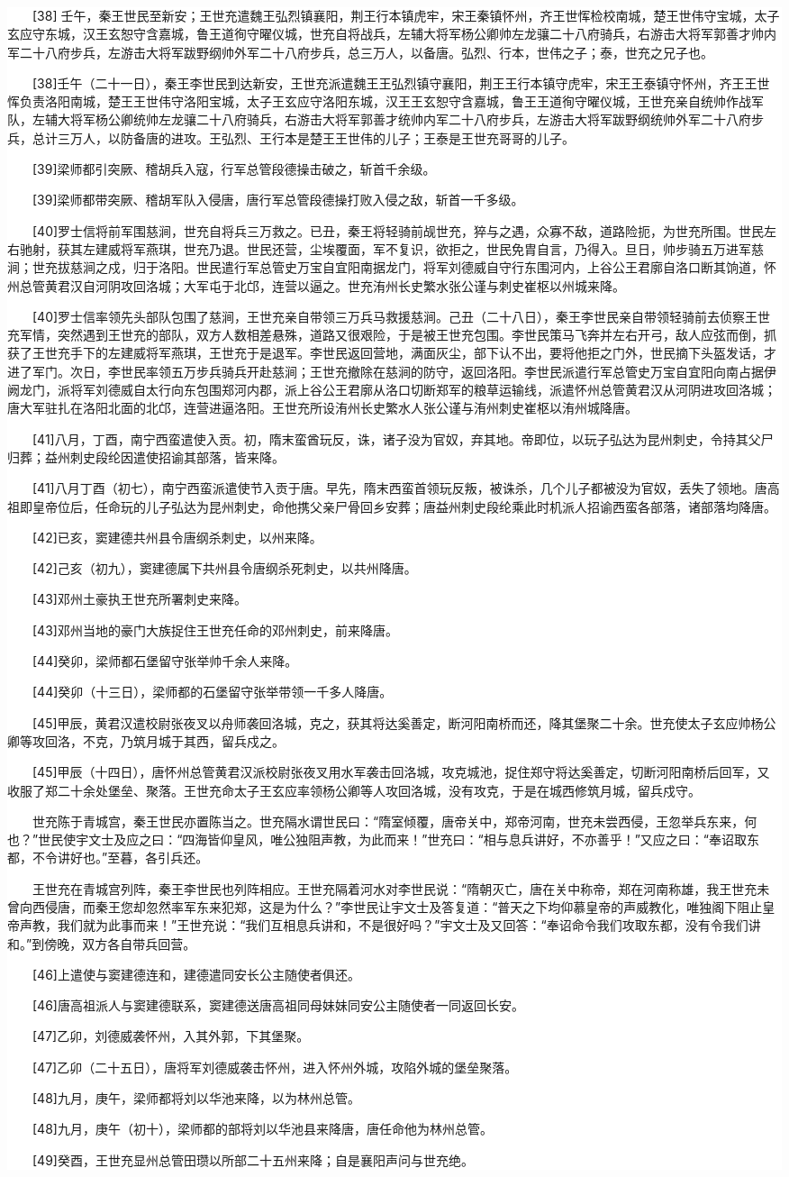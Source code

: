 　　[38] 壬午，秦王世民至新安；王世充遣魏王弘烈镇襄阳，荆王行本镇虎牢，宋王秦镇怀州，齐王世恽检校南城，楚王世伟守宝城，太子玄应守东城，汉王玄恕守含嘉城，鲁王道徇守曜仪城，世充自将战兵，左辅大将军杨公卿帅左龙骧二十八府骑兵，右游击大将军郭善才帅内军二十八府步兵，左游击大将军跋野纲帅外军二十八府步兵，总三万人，以备唐。弘烈、行本，世伟之子；泰，世充之兄子也。

　　[38]壬午（二十一日），秦王李世民到达新安，王世充派遣魏王王弘烈镇守襄阳，荆王王行本镇守虎牢，宋王王泰镇守怀州，齐王王世恽负责洛阳南城，楚王王世伟守洛阳宝城，太子王玄应守洛阳东城，汉王王玄恕守含嘉城，鲁王王道徇守曜仪城，王世充亲自统帅作战军队，左辅大将军杨公卿统帅左龙骧二十八府骑兵，右游击大将军郭善才统帅内军二十八府步兵，左游击大将军跋野纲统帅外军二十八府步兵，总计三万人，以防备唐的进攻。王弘烈、王行本是楚王王世伟的儿子；王泰是王世充哥哥的儿子。

　　[39]梁师都引突厥、稽胡兵入寇，行军总管段德操击破之，斩首千余级。

　　[39]梁师都带突厥、稽胡军队入侵唐，唐行军总管段德操打败入侵之敌，斩首一千多级。

　　[40]罗士信将前军围慈涧，世充自将兵三万救之。已丑，秦王将轻骑前觇世充，猝与之遇，众寡不敌，道路险扼，为世充所围。世民左右驰射，获其左建威将军燕琪，世充乃退。世民还营，尘埃覆面，军不复识，欲拒之，世民免胄自言，乃得入。旦日，帅步骑五万进军慈涧；世充拔慈涧之戍，归于洛阳。世民遣行军总管史万宝自宜阳南据龙门，将军刘德威自守行东围河内，上谷公王君廓自洛口断其饷道，怀州总管黄君汉自河阴攻回洛城；大军屯于北邙，连营以逼之。世充洧州长史繁水张公谨与刺史崔枢以州城来降。

　　[40]罗士信率领先头部队包围了慈涧，王世充亲自带领三万兵马救援慈涧。己丑（二十八日），秦王李世民亲自带领轻骑前去侦察王世充军情，突然遇到王世充的部队，双方人数相差悬殊，道路又很艰险，于是被王世充包围。李世民策马飞奔并左右开弓，敌人应弦而倒，抓获了王世充手下的左建威将军燕琪，王世充于是退军。李世民返回营地，满面灰尘，部下认不出，要将他拒之门外，世民摘下头盔发话，才进了军门。次日，李世民率领五万步兵骑兵开赴慈涧；王世充撤除在慈涧的防守，返回洛阳。李世民派遣行军总管史万宝自宜阳向南占据伊阙龙门，派将军刘德威自太行向东包围郑河内郡，派上谷公王君廓从洛口切断郑军的粮草运输线，派遣怀州总管黄君汉从河阴进攻回洛城；唐大军驻扎在洛阳北面的北邙，连营进逼洛阳。王世充所设洧州长史繁水人张公谨与洧州刺史崔枢以洧州城降唐。

　　[41]八月，丁酉，南宁西蛮遣使入贡。初，隋末蛮酋玩反，诛，诸子没为官奴，弃其地。帝即位，以玩子弘达为昆州刺史，令持其父尸归葬；益州刺史段纶因遣使招谕其部落，皆来降。

　　[41]八月丁酉（初七），南宁西蛮派遣使节入贡于唐。早先，隋末西蛮首领玩反叛，被诛杀，几个儿子都被没为官奴，丢失了领地。唐高祖即皇帝位后，任命玩的儿子弘达为昆州刺史，命他携父亲尸骨回乡安葬；唐益州刺史段纶乘此时机派人招谕西蛮各部落，诸部落均降唐。

　　[42]已亥，窦建德共州县令唐纲杀刺史，以州来降。

　　[42]己亥（初九），窦建德属下共州县令唐纲杀死刺史，以共州降唐。

　　[43]邓州土豪执王世充所署刺史来降。

　　[43]邓州当地的豪门大族捉住王世充任命的邓州刺史，前来降唐。

　　[44]癸卯，梁师都石堡留守张举帅千余人来降。

　　[44]癸卯（十三日），梁师都的石堡留守张举带领一千多人降唐。

　　[45]甲辰，黄君汉遣校尉张夜叉以舟师袭回洛城，克之，获其将达奚善定，断河阳南桥而还，降其堡聚二十余。世充使太子玄应帅杨公卿等攻回洛，不克，乃筑月城于其西，留兵戍之。

　　[45]甲辰（十四日），唐怀州总管黄君汉派校尉张夜叉用水军袭击回洛城，攻克城池，捉住郑守将达奚善定，切断河阳南桥后回军，又收服了郑二十余处堡垒、聚落。王世充命太子王玄应率领杨公卿等人攻回洛城，没有攻克，于是在城西修筑月城，留兵戍守。

　　世充陈于青城宫，秦王世民亦置陈当之。世充隔水谓世民曰：“隋室倾覆，唐帝关中，郑帝河南，世充未尝西侵，王忽举兵东来，何也？”世民使宇文士及应之曰：“四海皆仰皇风，唯公独阻声教，为此而来！”世充曰：“相与息兵讲好，不亦善乎！”又应之曰：“奉诏取东都，不令讲好也。”至暮，各引兵还。

　　王世充在青城宫列阵，秦王李世民也列阵相应。王世充隔着河水对李世民说：“隋朝灭亡，唐在关中称帝，郑在河南称雄，我王世充未曾向西侵唐，而秦王您却忽然率军东来犯郑，这是为什么？”李世民让宇文士及答复道：“普天之下均仰慕皇帝的声威教化，唯独阁下阻止皇帝声教，我们就为此事而来！”王世充说：“我们互相息兵讲和，不是很好吗？”宇文士及又回答：“奉诏命令我们攻取东都，没有令我们讲和。”到傍晚，双方各自带兵回营。

　　[46]上遣使与窦建德连和，建德遣同安长公主随使者俱还。

　　[46]唐高祖派人与窦建德联系，窦建德送唐高祖同母妹妹同安公主随使者一同返回长安。

　　[47]乙卯，刘德威袭怀州，入其外郭，下其堡聚。

　　[47]乙卯（二十五日），唐将军刘德威袭击怀州，进入怀州外城，攻陷外城的堡垒聚落。

　　[48]九月，庚午，梁师都将刘以华池来降，以为林州总管。

　　[48]九月，庚午（初十），梁师都的部将刘以华池县来降唐，唐任命他为林州总管。

　　[49]癸酉，王世充显州总管田瓒以所部二十五州来降；自是襄阳声问与世充绝。
